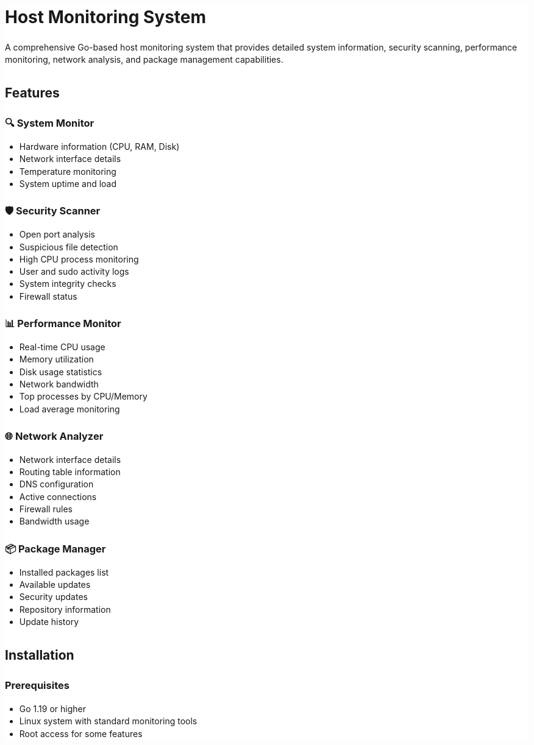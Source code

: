 # Host Monitoring System

A comprehensive Go-based host monitoring system that provides detailed system information, security scanning, performance monitoring, network analysis, and package management capabilities.

## Features

### 🔍 System Monitor
- Hardware information (CPU, RAM, Disk)
- Network interface details
- Temperature monitoring
- System uptime and load

### 🛡️ Security Scanner
- Open port analysis
- Suspicious file detection
- High CPU process monitoring
- User and sudo activity logs
- System integrity checks
- Firewall status

### 📊 Performance Monitor
- Real-time CPU usage
- Memory utilization
- Disk usage statistics
- Network bandwidth
- Top processes by CPU/Memory
- Load average monitoring

### 🌐 Network Analyzer
- Network interface details
- Routing table information
- DNS configuration
- Active connections
- Firewall rules
- Bandwidth usage

### 📦 Package Manager
- Installed packages list
- Available updates
- Security updates
- Repository information
- Update history

## Installation

### Prerequisites
- Go 1.19 or higher
- Linux system with standard monitoring tools
- Root access for some features
